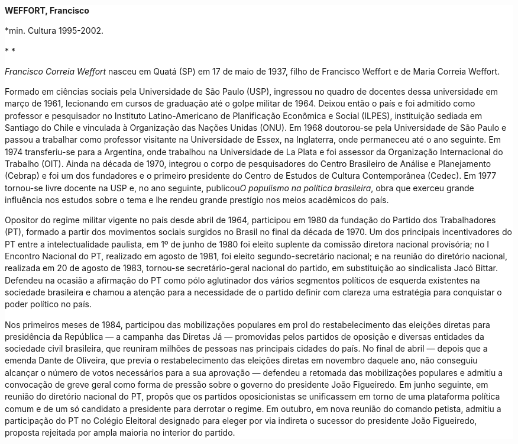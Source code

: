 **WEFFORT, Francisco**

\*min. Cultura 1995-2002.

* *

*Francisco Correia Weffort* nasceu em Quatá (SP) em 17 de maio de 1937,
filho de Francisco Weffort e de Maria Correia Weffort.

Formado em ciências sociais pela Universidade de São Paulo (USP),
ingressou no quadro de docentes dessa universidade em março de 1961,
lecionando em cursos de graduação até o golpe militar de 1964. Deixou
então o país e foi admitido como professor e pesquisador no Instituto
Latino-Americano de Planificação Econômica e Social (ILPES), instituição
sediada em Santiago do Chile e vinculada à Organização das Nações Unidas
(ONU). Em 1968 doutorou-se pela Universidade de São Paulo e passou a
trabalhar como professor visitante na Universidade de Essex, na
Inglaterra, onde permaneceu até o ano seguinte. Em 1974 transferiu-se
para a Argentina, onde trabalhou na Universidade de La Plata e foi
assessor da Organização Internacional do Trabalho (OIT). Ainda na década
de 1970, integrou o corpo de pesquisadores do Centro Brasileiro de
Análise e Planejamento (Cebrap) e foi um dos fundadores e o primeiro
presidente do Centro de Estudos de Cultura Contemporânea (Cedec). Em
1977 tornou-se livre docente na USP e, no ano seguinte, publicou*O
populismo na política brasileira*, obra que exerceu grande influência
nos estudos sobre o tema e lhe rendeu grande prestígio nos meios
acadêmicos do país.

Opositor do regime militar vigente no país desde abril de 1964,
participou em 1980 da fundação do Partido dos Trabalhadores (PT),
formado a partir dos movimentos sociais surgidos no Brasil no final da
década de 1970. Um dos principais incentivadores do PT entre a
intelectualidade paulista, em 1º de junho de 1980 foi eleito suplente da
comissão diretora nacional provisória; no I Encontro Nacional do PT,
realizado em agosto de 1981, foi eleito segundo-secretário nacional; e
na reunião do diretório nacional, realizada em 20 de agosto de 1983,
tornou-se secretário-geral nacional do partido, em substituição ao
sindicalista Jacó Bittar. Defendeu na ocasião a afirmação do PT como
pólo aglutinador dos vários segmentos políticos de esquerda existentes
na sociedade brasileira e chamou a atenção para a necessidade de o
partido definir com clareza uma estratégia para conquistar o poder
político no país.

Nos primeiros meses de 1984, participou das mobilizações populares em
prol do restabelecimento das eleições diretas para presidência da
República — a campanha das Diretas Já — promovidas pelos partidos de
oposição e diversas entidades da sociedade civil brasileira, que
reuniram milhões de pessoas nas principais cidades do país. No final de
abril — depois que a emenda Dante de Oliveira, que previa o
restabelecimento das eleições diretas em novembro daquele ano, não
conseguiu alcançar o número de votos necessários para a sua aprovação —
defendeu a retomada das mobilizações populares e admitiu a convocação de
greve geral como forma de pressão sobre o governo do presidente João
Figueiredo. Em junho seguinte, em reunião do diretório nacional do PT,
propôs que os partidos oposicionistas se unificassem em torno de uma
plataforma política comum e de um só candidato a presidente para
derrotar o regime. Em outubro, em nova reunião do comando petista,
admitiu a participação do PT no Colégio Eleitoral designado para eleger
por via indireta o sucessor do presidente João Figueiredo, proposta
rejeitada por ampla maioria no interior do partido.
